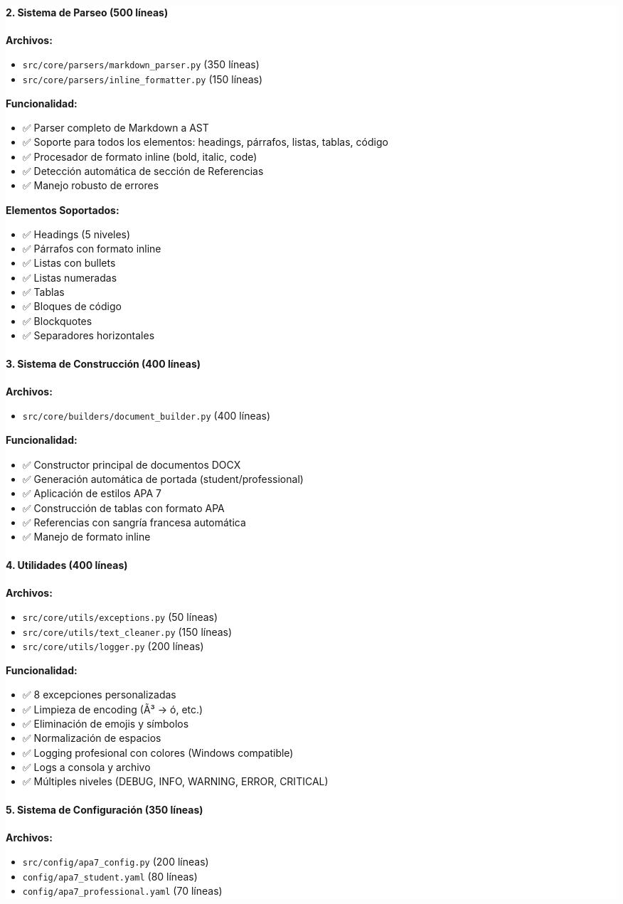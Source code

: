 #### 2. Sistema de Parseo (500 líneas)
**Archivos:**
- `src/core/parsers/markdown_parser.py` (350 líneas)
- `src/core/parsers/inline_formatter.py` (150 líneas)

**Funcionalidad:**
- ✅ Parser completo de Markdown a AST
- ✅ Soporte para todos los elementos: headings, párrafos, listas, tablas, código
- ✅ Procesador de formato inline (bold, italic, code)
- ✅ Detección automática de sección de Referencias
- ✅ Manejo robusto de errores

**Elementos Soportados:**
- ✅ Headings (5 niveles)
- ✅ Párrafos con formato inline
- ✅ Listas con bullets
- ✅ Listas numeradas
- ✅ Tablas
- ✅ Bloques de código
- ✅ Blockquotes
- ✅ Separadores horizontales

#### 3. Sistema de Construcción (400 líneas)
**Archivos:**
- `src/core/builders/document_builder.py` (400 líneas)

**Funcionalidad:**
- ✅ Constructor principal de documentos DOCX
- ✅ Generación automática de portada (student/professional)
- ✅ Aplicación de estilos APA 7
- ✅ Construcción de tablas con formato APA
- ✅ Referencias con sangría francesa automática
- ✅ Manejo de formato inline

#### 4. Utilidades (400 líneas)
**Archivos:**
- `src/core/utils/exceptions.py` (50 líneas)
- `src/core/utils/text_cleaner.py` (150 líneas)
- `src/core/utils/logger.py` (200 líneas)

**Funcionalidad:**
- ✅ 8 excepciones personalizadas
- ✅ Limpieza de encoding (Ã³ → ó, etc.)
- ✅ Eliminación de emojis y símbolos
- ✅ Normalización de espacios
- ✅ Logging profesional con colores (Windows compatible)
- ✅ Logs a consola y archivo
- ✅ Múltiples niveles (DEBUG, INFO, WARNING, ERROR, CRITICAL)

#### 5. Sistema de Configuración (350 líneas)
**Archivos:**
- `src/config/apa7_config.py` (200 líneas)
- `config/apa7_student.yaml` (80 líneas)
- `config/apa7_professional.yaml` (70 líneas)
